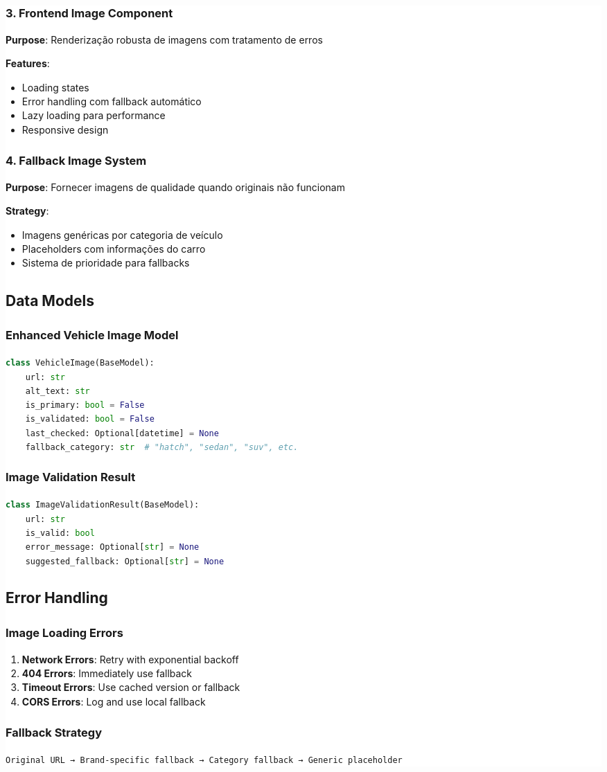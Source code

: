 ### 3. Frontend Image Component
**Purpose**: Renderização robusta de imagens com tratamento de erros

**Features**:
- Loading states
- Error handling com fallback automático
- Lazy loading para performance
- Responsive design

### 4. Fallback Image System
**Purpose**: Fornecer imagens de qualidade quando originais não funcionam

**Strategy**:
- Imagens genéricas por categoria de veículo
- Placeholders com informações do carro
- Sistema de prioridade para fallbacks

## Data Models

### Enhanced Vehicle Image Model
```python
class VehicleImage(BaseModel):
    url: str
    alt_text: str
    is_primary: bool = False
    is_validated: bool = False
    last_checked: Optional[datetime] = None
    fallback_category: str  # "hatch", "sedan", "suv", etc.
```

### Image Validation Result
```python
class ImageValidationResult(BaseModel):
    url: str
    is_valid: bool
    error_message: Optional[str] = None
    suggested_fallback: Optional[str] = None
```

## Error Handling

### Image Loading Errors
1. **Network Errors**: Retry with exponential backoff
2. **404 Errors**: Immediately use fallback
3. **Timeout Errors**: Use cached version or fallback
4. **CORS Errors**: Log and use local fallback

### Fallback Strategy
```
Original URL → Brand-specific fallback → Category fallback → Generic placeholder
```
